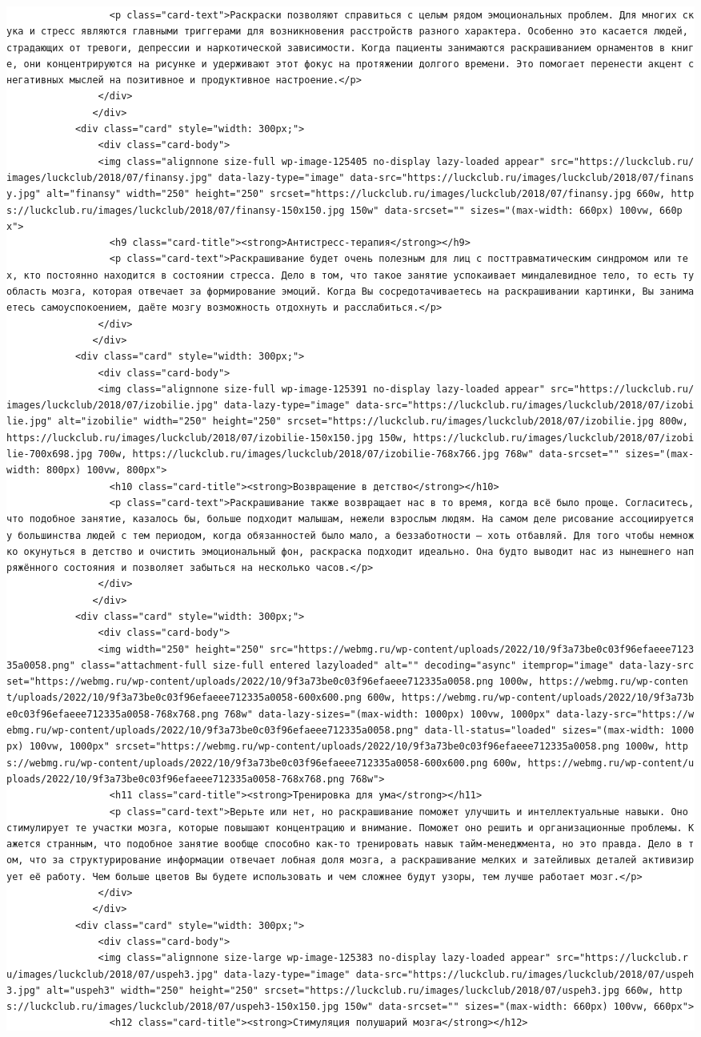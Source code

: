                       <p class="card-text">Раскраски позволяют справиться с целым рядом эмоциональных проблем. Для многих скука и стресс являются главными триггерами для возникновения расстройств разного характера. Особенно это касается людей, страдающих от тревоги, депрессии и наркотической зависимости. Когда пациенты занимаются раскрашиванием орнаментов в книге, они концентрируются на рисунке и удерживают этот фокус на протяжении долгого времени. Это помогает перенести акцент с негативных мыслей на позитивное и продуктивное настроение.</p>
                    </div>
                   </div>
                <div class="card" style="width: 300px;">
                    <div class="card-body">
                    <img class="alignnone size-full wp-image-125405 no-display lazy-loaded appear" src="https://luckclub.ru/images/luckclub/2018/07/finansy.jpg" data-lazy-type="image" data-src="https://luckclub.ru/images/luckclub/2018/07/finansy.jpg" alt="finansy" width="250" height="250" srcset="https://luckclub.ru/images/luckclub/2018/07/finansy.jpg 660w, https://luckclub.ru/images/luckclub/2018/07/finansy-150x150.jpg 150w" data-srcset="" sizes="(max-width: 660px) 100vw, 660px">
                      <h9 class="card-title"><strong>Антистресс-терапия</strong></h9>
                      <p class="card-text">Раскрашивание будет очень полезным для лиц с посттравматическим синдромом или тех, кто постоянно находится в состоянии стресса. Дело в том, что такое занятие успокаивает миндалевидное тело, то есть ту область мозга, которая отвечает за формирование эмоций. Когда Вы сосредотачиваетесь на раскрашивании картинки, Вы занимаетесь самоуспокоением, даёте мозгу возможность отдохнуть и расслабиться.</p>
                    </div>
                   </div>
                <div class="card" style="width: 300px;">
                    <div class="card-body">
                    <img class="alignnone size-full wp-image-125391 no-display lazy-loaded appear" src="https://luckclub.ru/images/luckclub/2018/07/izobilie.jpg" data-lazy-type="image" data-src="https://luckclub.ru/images/luckclub/2018/07/izobilie.jpg" alt="izobilie" width="250" height="250" srcset="https://luckclub.ru/images/luckclub/2018/07/izobilie.jpg 800w, https://luckclub.ru/images/luckclub/2018/07/izobilie-150x150.jpg 150w, https://luckclub.ru/images/luckclub/2018/07/izobilie-700x698.jpg 700w, https://luckclub.ru/images/luckclub/2018/07/izobilie-768x766.jpg 768w" data-srcset="" sizes="(max-width: 800px) 100vw, 800px">
                      <h10 class="card-title"><strong>Возвращение в детство</strong></h10>
                      <p class="card-text">Раскрашивание также возвращает нас в то время, когда всё было проще. Согласитесь, что подобное занятие, казалось бы, больше подходит малышам, нежели взрослым людям. На самом деле рисование ассоциируется у большинства людей с тем периодом, когда обязанностей было мало, а беззаботности — хоть отбавляй. Для того чтобы немножко окунуться в детство и очистить эмоциональный фон, раскраска подходит идеально. Она будто выводит нас из нынешнего напряжённого состояния и позволяет забыться на несколько часов.</p>
                    </div>
                   </div>
                <div class="card" style="width: 300px;">
                    <div class="card-body">
                    <img width="250" height="250" src="https://webmg.ru/wp-content/uploads/2022/10/9f3a73be0c03f96efaeee712335a0058.png" class="attachment-full size-full entered lazyloaded" alt="" decoding="async" itemprop="image" data-lazy-srcset="https://webmg.ru/wp-content/uploads/2022/10/9f3a73be0c03f96efaeee712335a0058.png 1000w, https://webmg.ru/wp-content/uploads/2022/10/9f3a73be0c03f96efaeee712335a0058-600x600.png 600w, https://webmg.ru/wp-content/uploads/2022/10/9f3a73be0c03f96efaeee712335a0058-768x768.png 768w" data-lazy-sizes="(max-width: 1000px) 100vw, 1000px" data-lazy-src="https://webmg.ru/wp-content/uploads/2022/10/9f3a73be0c03f96efaeee712335a0058.png" data-ll-status="loaded" sizes="(max-width: 1000px) 100vw, 1000px" srcset="https://webmg.ru/wp-content/uploads/2022/10/9f3a73be0c03f96efaeee712335a0058.png 1000w, https://webmg.ru/wp-content/uploads/2022/10/9f3a73be0c03f96efaeee712335a0058-600x600.png 600w, https://webmg.ru/wp-content/uploads/2022/10/9f3a73be0c03f96efaeee712335a0058-768x768.png 768w">
                      <h11 class="card-title"><strong>Тренировка для ума</strong></h11>
                      <p class="card-text">Верьте или нет, но раскрашивание поможет улучшить и интеллектуальные навыки. Оно стимулирует те участки мозга, которые повышают концентрацию и внимание. Поможет оно решить и организационные проблемы. Кажется странным, что подобное занятие вообще способно как-то тренировать навык тайм-менеджмента, но это правда. Дело в том, что за структурирование информации отвечает лобная доля мозга, а раскрашивание мелких и затейливых деталей активизирует её работу. Чем больше цветов Вы будете использовать и чем сложнее будут узоры, тем лучше работает мозг.</p>
                    </div>
                   </div>          
                <div class="card" style="width: 300px;">
                    <div class="card-body">
                    <img class="alignnone size-large wp-image-125383 no-display lazy-loaded appear" src="https://luckclub.ru/images/luckclub/2018/07/uspeh3.jpg" data-lazy-type="image" data-src="https://luckclub.ru/images/luckclub/2018/07/uspeh3.jpg" alt="uspeh3" width="250" height="250" srcset="https://luckclub.ru/images/luckclub/2018/07/uspeh3.jpg 660w, https://luckclub.ru/images/luckclub/2018/07/uspeh3-150x150.jpg 150w" data-srcset="" sizes="(max-width: 660px) 100vw, 660px">
                      <h12 class="card-title"><strong>Стимуляция полушарий мозга</strong></h12>
